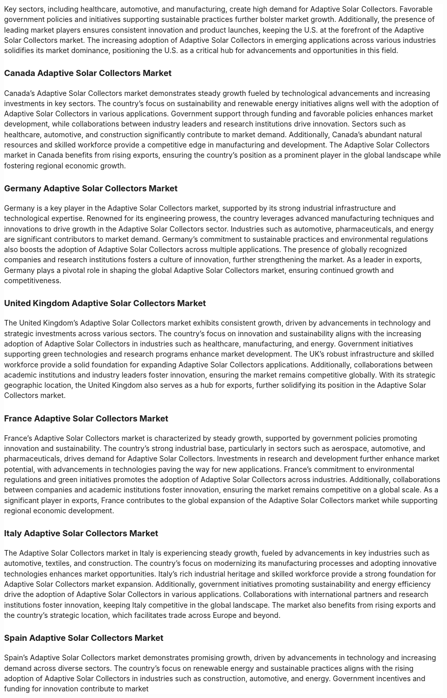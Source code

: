 Key sectors, including healthcare, automotive, and manufacturing, create high demand for Adaptive Solar Collectors. Favorable government policies and initiatives supporting sustainable practices further bolster market growth. Additionally, the presence of leading market players ensures consistent innovation and product launches, keeping the U.S. at the forefront of the Adaptive Solar Collectors market. The increasing adoption of Adaptive Solar Collectors in emerging applications across various industries solidifies its market dominance, positioning the U.S. as a critical hub for advancements and opportunities in this field.</p><h3>Canada Adaptive Solar Collectors Market</h3><p>Canada&rsquo;s Adaptive Solar Collectors market demonstrates steady growth fueled by technological advancements and increasing investments in key sectors. The country&rsquo;s focus on sustainability and renewable energy initiatives aligns well with the adoption of Adaptive Solar Collectors in various applications. Government support through funding and favorable policies enhances market development, while collaborations between industry leaders and research institutions drive innovation. Sectors such as healthcare, automotive, and construction significantly contribute to market demand. Additionally, Canada&rsquo;s abundant natural resources and skilled workforce provide a competitive edge in manufacturing and development. The Adaptive Solar Collectors market in Canada benefits from rising exports, ensuring the country&rsquo;s position as a prominent player in the global landscape while fostering regional economic growth.</p><h3>Germany Adaptive Solar Collectors Market</h3><p>Germany is a key player in the Adaptive Solar Collectors market, supported by its strong industrial infrastructure and technological expertise. Renowned for its engineering prowess, the country leverages advanced manufacturing techniques and innovations to drive growth in the Adaptive Solar Collectors sector. Industries such as automotive, pharmaceuticals, and energy are significant contributors to market demand. Germany&rsquo;s commitment to sustainable practices and environmental regulations also boosts the adoption of Adaptive Solar Collectors across multiple applications. The presence of globally recognized companies and research institutions fosters a culture of innovation, further strengthening the market. As a leader in exports, Germany plays a pivotal role in shaping the global Adaptive Solar Collectors market, ensuring continued growth and competitiveness.</p><h3>United Kingdom Adaptive Solar Collectors Market</h3><p>The United Kingdom&rsquo;s Adaptive Solar Collectors market exhibits consistent growth, driven by advancements in technology and strategic investments across various sectors. The country&rsquo;s focus on innovation and sustainability aligns with the increasing adoption of Adaptive Solar Collectors in industries such as healthcare, manufacturing, and energy. Government initiatives supporting green technologies and research programs enhance market development. The UK&rsquo;s robust infrastructure and skilled workforce provide a solid foundation for expanding Adaptive Solar Collectors applications. Additionally, collaborations between academic institutions and industry leaders foster innovation, ensuring the market remains competitive globally. With its strategic geographic location, the United Kingdom also serves as a hub for exports, further solidifying its position in the Adaptive Solar Collectors market.</p><h3>France Adaptive Solar Collectors Market</h3><p>France&rsquo;s Adaptive Solar Collectors market is characterized by steady growth, supported by government policies promoting innovation and sustainability. The country&rsquo;s strong industrial base, particularly in sectors such as aerospace, automotive, and pharmaceuticals, drives demand for Adaptive Solar Collectors. Investments in research and development further enhance market potential, with advancements in technologies paving the way for new applications. France&rsquo;s commitment to environmental regulations and green initiatives promotes the adoption of Adaptive Solar Collectors across industries. Additionally, collaborations between companies and academic institutions foster innovation, ensuring the market remains competitive on a global scale. As a significant player in exports, France contributes to the global expansion of the Adaptive Solar Collectors market while supporting regional economic development.</p><h3>Italy Adaptive Solar Collectors Market</h3><p>The Adaptive Solar Collectors market in Italy is experiencing steady growth, fueled by advancements in key industries such as automotive, textiles, and construction. The country&rsquo;s focus on modernizing its manufacturing processes and adopting innovative technologies enhances market opportunities. Italy&rsquo;s rich industrial heritage and skilled workforce provide a strong foundation for Adaptive Solar Collectors market expansion. Additionally, government initiatives promoting sustainability and energy efficiency drive the adoption of Adaptive Solar Collectors in various applications. Collaborations with international partners and research institutions foster innovation, keeping Italy competitive in the global landscape. The market also benefits from rising exports and the country&rsquo;s strategic location, which facilitates trade across Europe and beyond.</p><h3>Spain Adaptive Solar Collectors Market</h3><p>Spain&rsquo;s Adaptive Solar Collectors market demonstrates promising growth, driven by advancements in technology and increasing demand across diverse sectors. The country&rsquo;s focus on renewable energy and sustainable practices aligns with the rising adoption of Adaptive Solar Collectors in industries such as construction, automotive, and energy. Government incentives and funding for innovation contribute to market